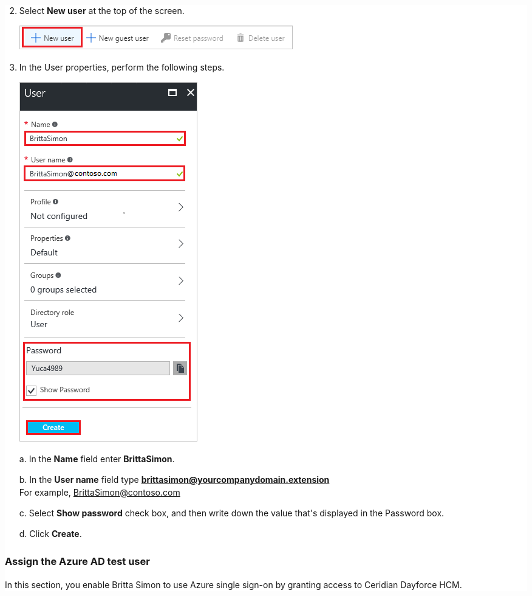 2. Select **New user** at the top of the screen.

    ![New user Button](common/new-user.png)

3. In the User properties, perform the following steps.

    ![The User dialog box](common/user-properties.png)

    a. In the **Name** field enter **BrittaSimon**.
  
    b. In the **User name** field type **brittasimon@yourcompanydomain.extension**  
    For example, BrittaSimon@contoso.com

    c. Select **Show password** check box, and then write down the value that's displayed in the Password box.

    d. Click **Create**.

### Assign the Azure AD test user

In this section, you enable Britta Simon to use Azure single sign-on by granting access to Ceridian Dayforce HCM.
